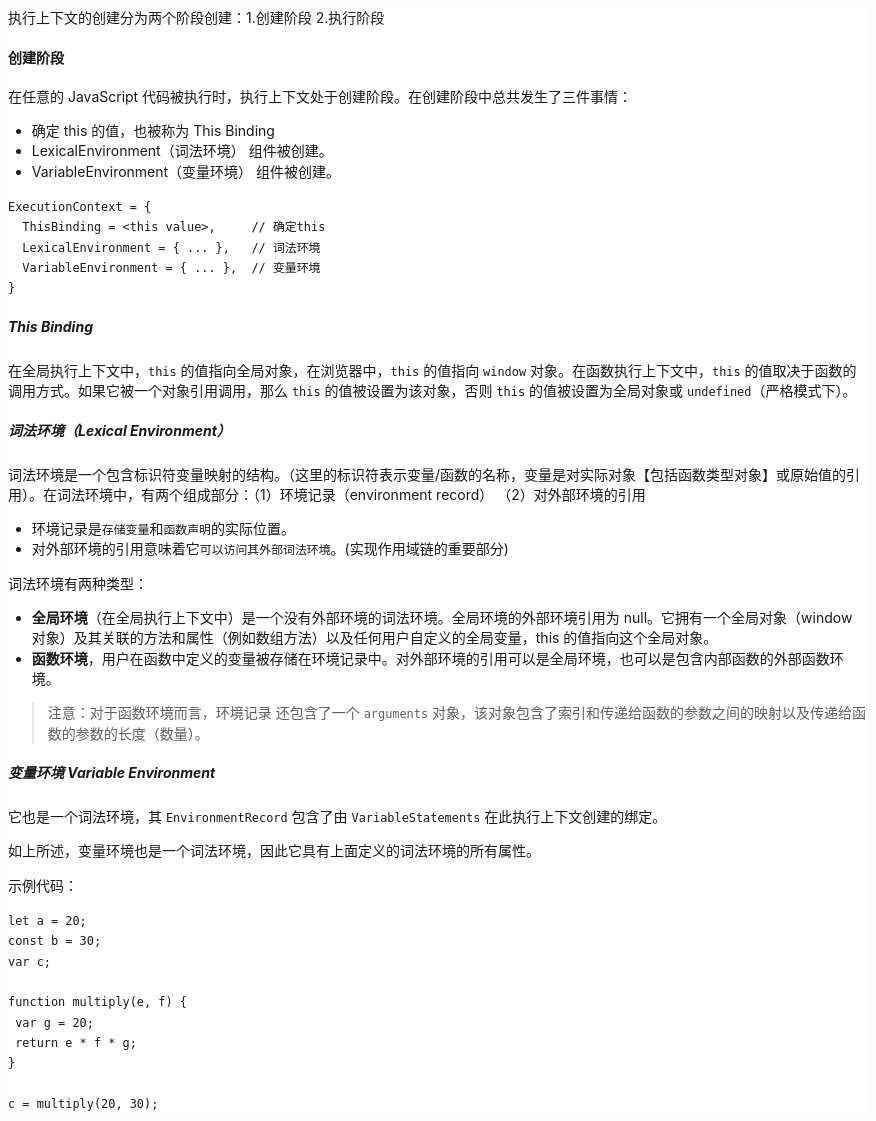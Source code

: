 执行上下文的创建分为两个阶段创建：1.创建阶段 2.执行阶段

#### 创建阶段

在任意的 JavaScript 代码被执行时，执行上下文处于创建阶段。在创建阶段中总共发生了三件事情：

- 确定 this 的值，也被称为 This Binding
- LexicalEnvironment（词法环境） 组件被创建。
- VariableEnvironment（变量环境） 组件被创建。

```
ExecutionContext = {  
  ThisBinding = <this value>,     // 确定this 
  LexicalEnvironment = { ... },   // 词法环境
  VariableEnvironment = { ... },  // 变量环境
}
```

##### This Binding

在全局执行上下文中，`this` 的值指向全局对象，在浏览器中，`this` 的值指向 `window` 对象。在函数执行上下文中，`this` 的值取决于函数的调用方式。如果它被一个对象引用调用，那么 `this` 的值被设置为该对象，否则 `this` 的值被设置为全局对象或 `undefined`（严格模式下）。

##### 词法环境（Lexical Environment）

词法环境是一个包含标识符变量映射的结构。（这里的标识符表示变量/函数的名称，变量是对实际对象【包括函数类型对象】或原始值的引用）。在词法环境中，有两个组成部分：（1）环境记录（environment record） （2）对外部环境的引用

- 环境记录是`存储变量`和`函数声明`的实际位置。
- 对外部环境的引用意味着它`可以访问其外部词法环境`。(实现作用域链的重要部分)

词法环境有两种类型：

- **全局环境**（在全局执行上下文中）是一个没有外部环境的词法环境。全局环境的外部环境引用为 null。它拥有一个全局对象（window 对象）及其关联的方法和属性（例如数组方法）以及任何用户自定义的全局变量，this 的值指向这个全局对象。
- **函数环境**，用户在函数中定义的变量被存储在环境记录中。对外部环境的引用可以是全局环境，也可以是包含内部函数的外部函数环境。

> 注意：对于函数环境而言，环境记录 还包含了一个 `arguments` 对象，该对象包含了索引和传递给函数的参数之间的映射以及传递给函数的参数的长度（数量）。

##### 变量环境 Variable Environment

它也是一个词法环境，其 `EnvironmentRecord` 包含了由 `VariableStatements` 在此执行上下文创建的绑定。

如上所述，变量环境也是一个词法环境，因此它具有上面定义的词法环境的所有属性。

示例代码：

```
let a = 20;  
const b = 30;  
var c;

function multiply(e, f) {  
 var g = 20;  
 return e * f * g;  
}

c = multiply(20, 30);
```
